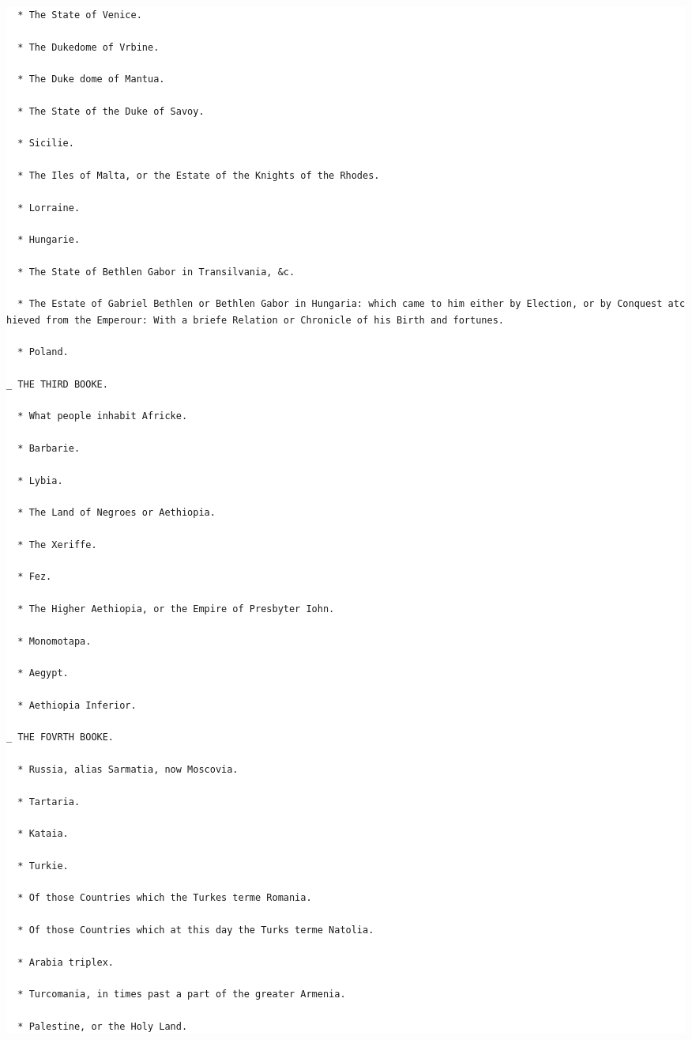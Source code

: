       * The State of Venice.

      * The Dukedome of Vrbine.

      * The Duke dome of Mantua.

      * The State of the Duke of Savoy.

      * Sicilie.

      * The Iles of Malta, or the Estate of the Knights of the Rhodes.

      * Lorraine.

      * Hungarie.

      * The State of Bethlen Gabor in Transilvania, &c.

      * The Estate of Gabriel Bethlen or Bethlen Gabor in Hungaria: which came to him either by Election, or by Conquest atchieved from the Emperour: With a briefe Relation or Chronicle of his Birth and fortunes.

      * Poland.

    _ THE THIRD BOOKE.

      * What people inhabit Africke.

      * Barbarie.

      * Lybia.

      * The Land of Negroes or Aethiopia.

      * The Xeriffe.

      * Fez.

      * The Higher Aethiopia, or the Empire of Presbyter Iohn.

      * Monomotapa.

      * Aegypt.

      * Aethiopia Inferior.

    _ THE FOVRTH BOOKE.

      * Russia, alias Sarmatia, now Moscovia.

      * Tartaria.

      * Kataia.

      * Turkie.

      * Of those Countries which the Turkes terme Romania.

      * Of those Countries which at this day the Turks terme Natolia.

      * Arabia triplex.

      * Turcomania, in times past a part of the greater Armenia.

      * Palestine, or the Holy Land.
